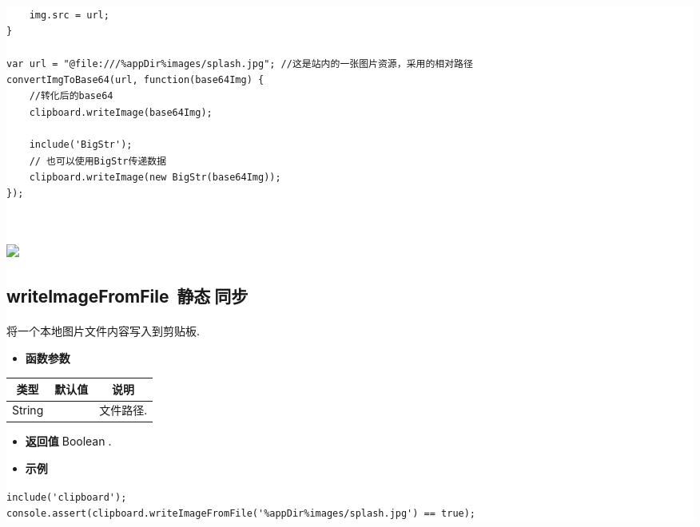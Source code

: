 ```html
    img.src = url;
}

var url = "@file:///%appDir%images/splash.jpg"; //这是站内的一张图片资源，采用的相对路径
convertImgToBase64(url, function(base64Img) {
    //转化后的base64
    clipboard.writeImage(base64Img);

    include('BigStr');
    // 也可以使用BigStr传递数据
    clipboard.writeImage(new BigStr(base64Img));
});




```


<div class="adoc" id="div_writeImage"><div id="example" class="example code" contenteditable="true"><img id="ncuiImg_writeImage" src="@file:///%appDir%images/splash.jpg"></img> </div></div>


## writeImageFromFile &nbsp;<span class="label label-static">静态</span> <span class="label label-sync">同步</span> 

  将一个本地图片文件内容写入到剪贴板.
  
* **函数参数**

<table class="table table-hover table-bordered ">
	<thead>
		<tr>
			<th class="col-xs-1">类型</th>
			<th class="col-xs-1">默认值</th>
			<th>说明</th>
		</tr>
	</thead>
	<tbody>
		<tr>
	<td>String </td>
	<td></td>
	<td>文件路径.</td>
</tr>
	</tbody>
</table>

* **返回值**
  Boolean . 

* **示例&nbsp;&nbsp;&nbsp;&nbsp;**

```html
include('clipboard');
console.assert(clipboard.writeImageFromFile('%appDir%images/splash.jpg') == true);

```
